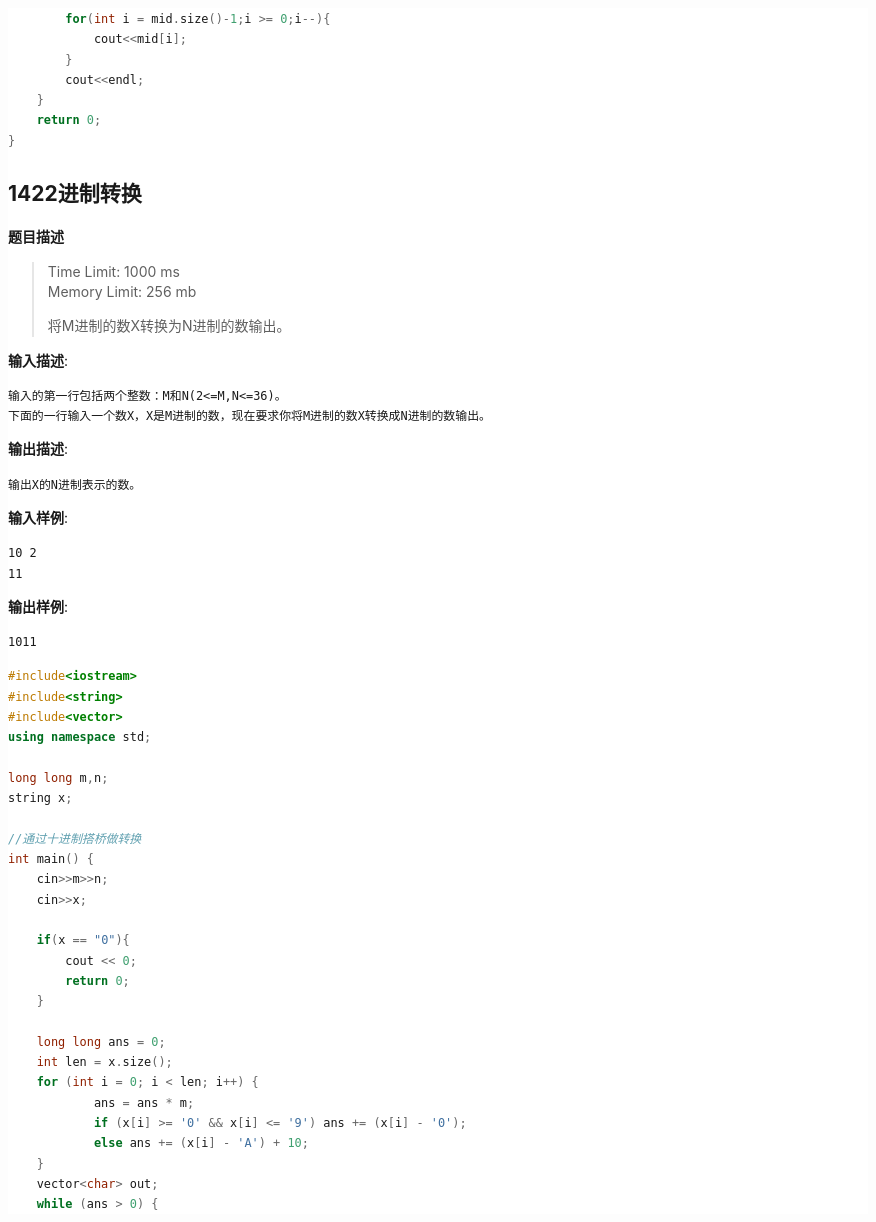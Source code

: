 ```cpp
        for(int i = mid.size()-1;i >= 0;i--){
            cout<<mid[i];
        }
        cout<<endl;
    }
    return 0;
}
```


## 1422进制转换

**题目描述**

> Time Limit: 1000 ms  
> Memory Limit: 256 mb
> 
> 将M进制的数X转换为N进制的数输出。

**输入描述**:
```txt
输入的第一行包括两个整数：M和N(2<=M,N<=36)。
下面的一行输入一个数X，X是M进制的数，现在要求你将M进制的数X转换成N进制的数输出。
```
**输出描述**:
```txt
输出X的N进制表示的数。
```
**输入样例**:
```txt
10 2
11
```
**输出样例**:
```txt
1011
```

```cpp
#include<iostream>
#include<string>
#include<vector>
using namespace std;

long long m,n;
string x;

//通过十进制搭桥做转换
int main() {
    cin>>m>>n;
    cin>>x;

    if(x == "0"){
        cout << 0;
        return 0;
    }

    long long ans = 0;
    int len = x.size();
    for (int i = 0; i < len; i++) {
            ans = ans * m;
            if (x[i] >= '0' && x[i] <= '9') ans += (x[i] - '0');
            else ans += (x[i] - 'A') + 10;
    }
    vector<char> out;
    while (ans > 0) {
```